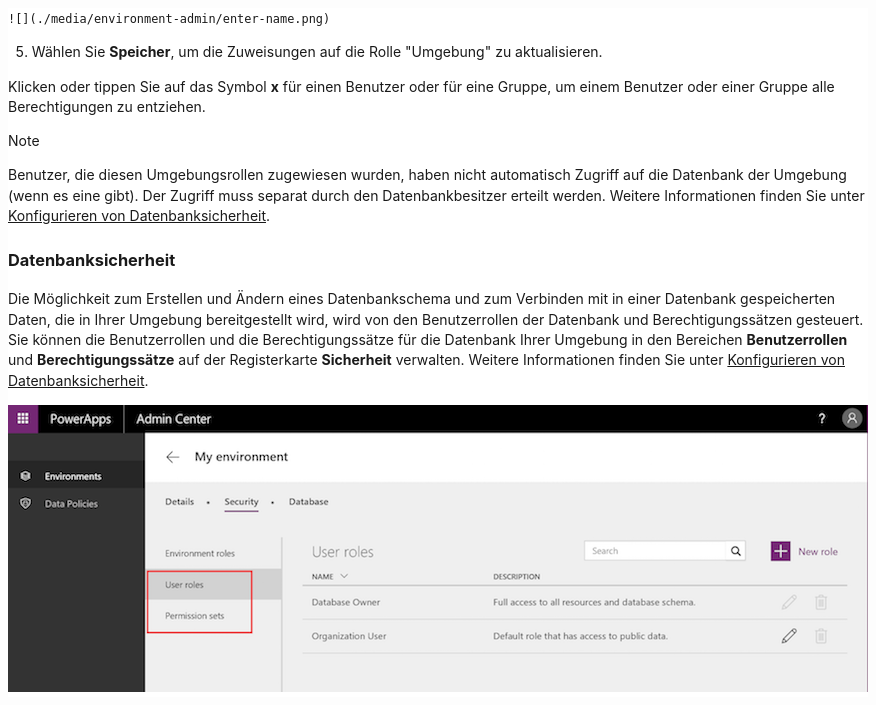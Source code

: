     ![](./media/environment-admin/enter-name.png)
5. Wählen Sie **Speicher**, um die Zuweisungen auf die Rolle "Umgebung" zu aktualisieren.

Klicken oder tippen Sie auf das Symbol **x** für einen Benutzer oder für eine Gruppe, um einem Benutzer oder einer Gruppe alle Berechtigungen zu entziehen.

> [!NOTE]
> Benutzer, die diesen Umgebungsrollen zugewiesen wurden, haben nicht automatisch Zugriff auf die Datenbank der Umgebung (wenn es eine gibt). Der Zugriff muss separat durch den Datenbankbesitzer erteilt werden. Weitere Informationen finden Sie unter [Konfigurieren von Datenbanksicherheit](database-security.md).  
> 
> 

### <a name="database-security"></a>Datenbanksicherheit
Die Möglichkeit zum Erstellen und Ändern eines Datenbankschema und zum Verbinden mit in einer Datenbank gespeicherten Daten, die in Ihrer Umgebung bereitgestellt wird, wird von den Benutzerrollen der Datenbank und Berechtigungssätzen gesteuert. Sie können die Benutzerrollen und die Berechtigungssätze für die Datenbank Ihrer Umgebung in den Bereichen **Benutzerrollen** und **Berechtigungssätze** auf der Registerkarte **Sicherheit** verwalten. Weitere Informationen finden Sie unter [Konfigurieren von Datenbanksicherheit](database-security.md).

![](./media/environment-admin/database-security.png)


[1]: https://admin.powerapps.com
[2]: https://web.powerapps.com
[3]: https://powerapps.microsoft.com/pricing/
[4]: https://admin.flow.microsoft.com